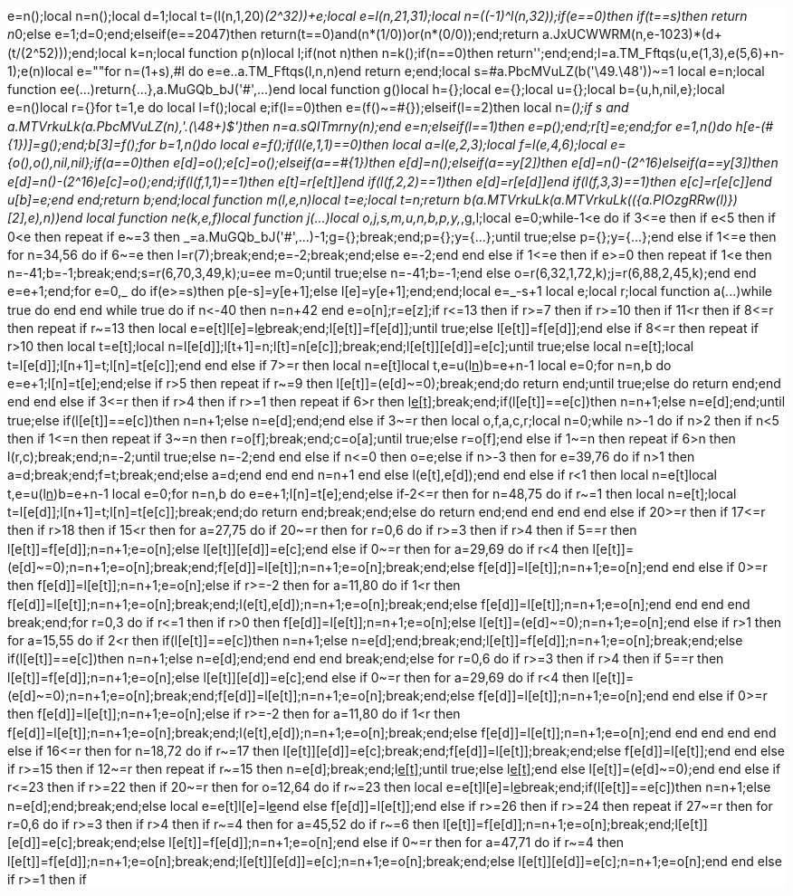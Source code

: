 e=n();local n=n();local d=1;local t=(l(n,1,20)*(2^32))+e;local e=l(n,21,31);local n=((-1)^l(n,32));if(e==0)then if(t==s)then return n*0;else e=1;d=0;end;elseif(e==2047)then return(t==0)and(n*(1/0))or(n*(0/0));end;return a.JxUCWWRM(n,e-1023)*(d+(t/(2^52)));end;local k=n;local function p(n)local l;if(not n)then n=k();if(n==0)then return'';end;end;l=a.TM_Fftqs(u,e(1,3),e(5,6)+n-1);e(n)local e=""for n=(1+s),#l do e=e..a.TM_Fftqs(l,n,n)end return e;end;local s=#a.PbcMVuLZ(b('\49.\48'))~=1 local e=n;local function ee(...)return{...},a.MuGQb_bJ('#',...)end local function g()local h={};local e={};local u={};local b={u,h,nil,e};local e=n()local r={}for t=1,e do local l=f();local e;if(l==0)then e=(f()~=#{});elseif(l==2)then local n=_();if s and a.MTVrkuLk(a.PbcMVuLZ(n),'.(\48+)$')then n=a.sQITmrny(n);end e=n;elseif(l==1)then e=p();end;r[t]=e;end;for e=1,n()do h[e-(#{1})]=g();end;b[3]=f();for b=1,n()do local e=f();if(l(e,1,1)==0)then local a=l(e,2,3);local f=l(e,4,6);local e={o(),o(),nil,nil};if(a==0)then e[d]=o();e[c]=o();elseif(a==#{1})then e[d]=n();elseif(a==y[2])then e[d]=n()-(2^16)elseif(a==y[3])then e[d]=n()-(2^16)e[c]=o();end;if(l(f,1,1)==1)then e[t]=r[e[t]]end if(l(f,2,2)==1)then e[d]=r[e[d]]end if(l(f,3,3)==1)then e[c]=r[e[c]]end u[b]=e;end end;return b;end;local function m(l,e,n)local t=e;local t=n;return b(a.MTVrkuLk(a.MTVrkuLk(({a.PIOzgRRw(l)})[2],e),n))end local function ne(k,e,f)local function j(...)local o,j,s,m,u,n,b,p,y,_,g,l;local e=0;while-1<e do if 3<=e then if e<5 then if 0<e then repeat if e~=3 then _=a.MuGQb_bJ('#',...)-1;g={};break;end;p={};y={...};until true;else p={};y={...};end else if 1<=e then for n=34,56 do if 6~=e then l=r(7);break;end;e=-2;break;end;else e=-2;end end else if 1<=e then if e>=0 then repeat if 1<e then n=-41;b=-1;break;end;s=r(6,70,3,49,k);u=ee m=0;until true;else n=-41;b=-1;end else o=r(6,32,1,72,k);j=r(6,88,2,45,k);end end e=e+1;end;for e=0,_ do if(e>=s)then p[e-s]=y[e+1];else l[e]=y[e+1];end;end;local e=_-s+1 local e;local r;local function a(...)while true do end end while true do if n<-40 then n=n+42 end e=o[n];r=e[z];if r<=13 then if r>=7 then if r>=10 then if 11<r then if 8<=r then repeat if r~=13 then local e=e[t]l[e]=l[e](h(l,e+1,b))break;end;l[e[t]]=f[e[d]];until true;else l[e[t]]=f[e[d]];end else if 8<=r then repeat if r>10 then local t=e[t];local n=l[e[d]];l[t+1]=n;l[t]=n[e[c]];break;end;l[e[t]][e[d]]=e[c];until true;else local n=e[t];local t=l[e[d]];l[n+1]=t;l[n]=t[e[c]];end end else if 7>=r then local n=e[t]local t,e=u(l[n](h(l,n+1,e[d])))b=e+n-1 local e=0;for n=n,b do e=e+1;l[n]=t[e];end;else if r>5 then repeat if r~=9 then l[e[t]]=(e[d]~=0);break;end;do return end;until true;else do return end;end end end else if 3<=r then if r>4 then if r>=1 then repeat if 6>r then l[e[t]]();break;end;if(l[e[t]]==e[c])then n=n+1;else n=e[d];end;until true;else if(l[e[t]]==e[c])then n=n+1;else n=e[d];end;end else if 3~=r then local o,f,a,c,r;local n=0;while n>-1 do if n>2 then if n<5 then if 1<=n then repeat if 3~=n then r=o[f];break;end;c=o[a];until true;else r=o[f];end else if 1~=n then repeat if 6>n then l(r,c);break;end;n=-2;until true;else n=-2;end end else if n<=0 then o=e;else if n>-3 then for e=39,76 do if n>1 then a=d;break;end;f=t;break;end;else a=d;end end end n=n+1 end else l(e[t],e[d]);end end else if r<1 then local n=e[t]local t,e=u(l[n](h(l,n+1,e[d])))b=e+n-1 local e=0;for n=n,b do e=e+1;l[n]=t[e];end;else if-2<=r then for n=48,75 do if r~=1 then local n=e[t];local t=l[e[d]];l[n+1]=t;l[n]=t[e[c]];break;end;do return end;break;end;else do return end;end end end end else if 20>=r then if 17<=r then if r>18 then if 15<r then for a=27,75 do if 20~=r then for r=0,6 do if r>=3 then if r>4 then if 5==r then l[e[t]]=f[e[d]];n=n+1;e=o[n];else l[e[t]][e[d]]=e[c];end else if 0~=r then for a=29,69 do if r<4 then l[e[t]]=(e[d]~=0);n=n+1;e=o[n];break;end;f[e[d]]=l[e[t]];n=n+1;e=o[n];break;end;else f[e[d]]=l[e[t]];n=n+1;e=o[n];end end else if 0>=r then f[e[d]]=l[e[t]];n=n+1;e=o[n];else if r>=-2 then for a=11,80 do if 1<r then f[e[d]]=l[e[t]];n=n+1;e=o[n];break;end;l(e[t],e[d]);n=n+1;e=o[n];break;end;else f[e[d]]=l[e[t]];n=n+1;e=o[n];end end end end break;end;for r=0,3 do if r<=1 then if r>0 then f[e[d]]=l[e[t]];n=n+1;e=o[n];else l[e[t]]=(e[d]~=0);n=n+1;e=o[n];end else if r>1 then for a=15,55 do if 2<r then if(l[e[t]]==e[c])then n=n+1;else n=e[d];end;break;end;l[e[t]]=f[e[d]];n=n+1;e=o[n];break;end;else if(l[e[t]]==e[c])then n=n+1;else n=e[d];end;end end end break;end;else for r=0,6 do if r>=3 then if r>4 then if 5==r then l[e[t]]=f[e[d]];n=n+1;e=o[n];else l[e[t]][e[d]]=e[c];end else if 0~=r then for a=29,69 do if r<4 then l[e[t]]=(e[d]~=0);n=n+1;e=o[n];break;end;f[e[d]]=l[e[t]];n=n+1;e=o[n];break;end;else f[e[d]]=l[e[t]];n=n+1;e=o[n];end end else if 0>=r then f[e[d]]=l[e[t]];n=n+1;e=o[n];else if r>=-2 then for a=11,80 do if 1<r then f[e[d]]=l[e[t]];n=n+1;e=o[n];break;end;l(e[t],e[d]);n=n+1;e=o[n];break;end;else f[e[d]]=l[e[t]];n=n+1;e=o[n];end end end end end else if 16<=r then for n=18,72 do if r~=17 then l[e[t]][e[d]]=e[c];break;end;f[e[d]]=l[e[t]];break;end;else f[e[d]]=l[e[t]];end end else if r>=15 then if 12~=r then repeat if r~=15 then n=e[d];break;end;l[e[t]]();until true;else l[e[t]]();end else l[e[t]]=(e[d]~=0);end end else if r<=23 then if r>=22 then if 20~=r then for o=12,64 do if r~=23 then local e=e[t]l[e]=l[e](h(l,e+1,b))break;end;if(l[e[t]]==e[c])then n=n+1;else n=e[d];end;break;end;else local e=e[t]l[e]=l[e](h(l,e+1,b))end else f[e[d]]=l[e[t]];end else if r>=26 then if r>=24 then repeat if 27~=r then for r=0,6 do if r>=3 then if r>4 then if r~=4 then for a=45,52 do if r~=6 then l[e[t]]=f[e[d]];n=n+1;e=o[n];break;end;l[e[t]][e[d]]=e[c];break;end;else l[e[t]]=f[e[d]];n=n+1;e=o[n];end else if 0~=r then for a=47,71 do if r~=4 then l[e[t]]=f[e[d]];n=n+1;e=o[n];break;end;l[e[t]][e[d]]=e[c];n=n+1;e=o[n];break;end;else l[e[t]][e[d]]=e[c];n=n+1;e=o[n];end end else if r>=1 then if